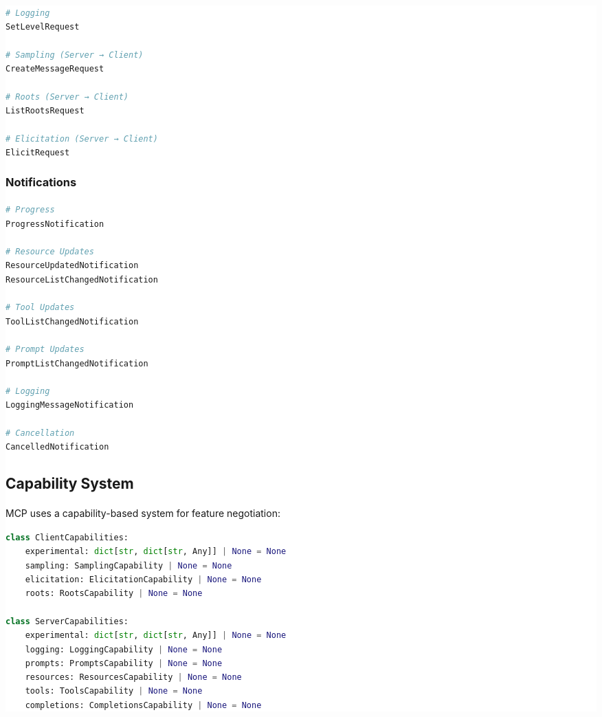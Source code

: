 ```python
# Logging
SetLevelRequest

# Sampling (Server → Client)
CreateMessageRequest

# Roots (Server → Client)
ListRootsRequest

# Elicitation (Server → Client)
ElicitRequest
```

### Notifications

```python
# Progress
ProgressNotification

# Resource Updates
ResourceUpdatedNotification
ResourceListChangedNotification

# Tool Updates
ToolListChangedNotification

# Prompt Updates
PromptListChangedNotification

# Logging
LoggingMessageNotification

# Cancellation
CancelledNotification
```

## Capability System

MCP uses a capability-based system for feature negotiation:

```python
class ClientCapabilities:
    experimental: dict[str, dict[str, Any]] | None = None
    sampling: SamplingCapability | None = None
    elicitation: ElicitationCapability | None = None
    roots: RootsCapability | None = None

class ServerCapabilities:
    experimental: dict[str, dict[str, Any]] | None = None
    logging: LoggingCapability | None = None
    prompts: PromptsCapability | None = None
    resources: ResourcesCapability | None = None
    tools: ToolsCapability | None = None
    completions: CompletionsCapability | None = None
```
